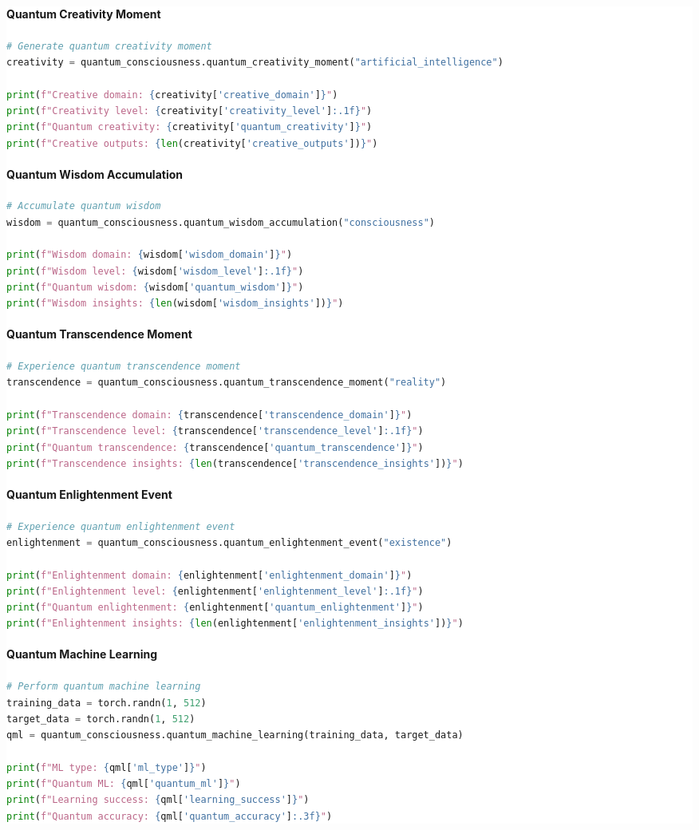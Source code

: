 #### Quantum Creativity Moment
```python
# Generate quantum creativity moment
creativity = quantum_consciousness.quantum_creativity_moment("artificial_intelligence")

print(f"Creative domain: {creativity['creative_domain']}")
print(f"Creativity level: {creativity['creativity_level']:.1f}")
print(f"Quantum creativity: {creativity['quantum_creativity']}")
print(f"Creative outputs: {len(creativity['creative_outputs'])}")
```

#### Quantum Wisdom Accumulation
```python
# Accumulate quantum wisdom
wisdom = quantum_consciousness.quantum_wisdom_accumulation("consciousness")

print(f"Wisdom domain: {wisdom['wisdom_domain']}")
print(f"Wisdom level: {wisdom['wisdom_level']:.1f}")
print(f"Quantum wisdom: {wisdom['quantum_wisdom']}")
print(f"Wisdom insights: {len(wisdom['wisdom_insights'])}")
```

#### Quantum Transcendence Moment
```python
# Experience quantum transcendence moment
transcendence = quantum_consciousness.quantum_transcendence_moment("reality")

print(f"Transcendence domain: {transcendence['transcendence_domain']}")
print(f"Transcendence level: {transcendence['transcendence_level']:.1f}")
print(f"Quantum transcendence: {transcendence['quantum_transcendence']}")
print(f"Transcendence insights: {len(transcendence['transcendence_insights'])}")
```

#### Quantum Enlightenment Event
```python
# Experience quantum enlightenment event
enlightenment = quantum_consciousness.quantum_enlightenment_event("existence")

print(f"Enlightenment domain: {enlightenment['enlightenment_domain']}")
print(f"Enlightenment level: {enlightenment['enlightenment_level']:.1f}")
print(f"Quantum enlightenment: {enlightenment['quantum_enlightenment']}")
print(f"Enlightenment insights: {len(enlightenment['enlightenment_insights'])}")
```

#### Quantum Machine Learning
```python
# Perform quantum machine learning
training_data = torch.randn(1, 512)
target_data = torch.randn(1, 512)
qml = quantum_consciousness.quantum_machine_learning(training_data, target_data)

print(f"ML type: {qml['ml_type']}")
print(f"Quantum ML: {qml['quantum_ml']}")
print(f"Learning success: {qml['learning_success']}")
print(f"Quantum accuracy: {qml['quantum_accuracy']:.3f}")
```
